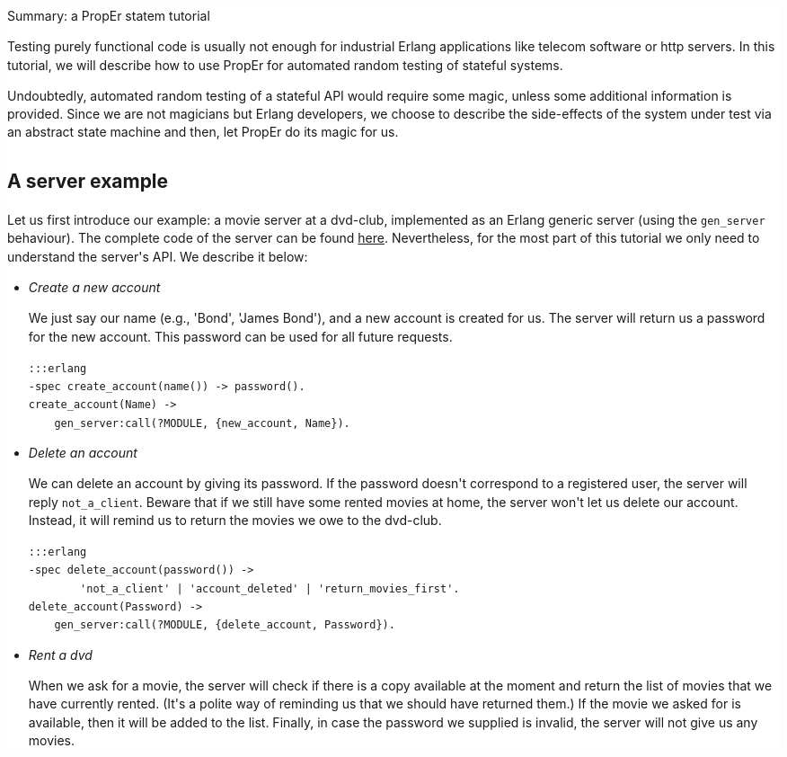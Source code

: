 Summary: a PropEr statem tutorial

Testing purely functional code is usually not enough for industrial Erlang
applications like telecom software or http servers. In this tutorial, we will
describe how to use PropEr for automated random testing of stateful systems.

Undoubtedly, automated random testing of a stateful API would require some
magic, unless some additional information is provided. Since we are not
magicians but Erlang developers, we choose to describe the side-effects of
the system under test via an abstract state machine and then, let PropEr do
its magic for us.


A server example
----------------

Let us first introduce our example: a movie server at a dvd-club, implemented
as an Erlang generic server (using the `gen_server` behaviour). The complete
code of the server can be found [here](/code/movies/movie_server.erl).
Nevertheless, for the most part of this tutorial we only need to understand
the server's API. We describe it below:

*   _Create a new account_
  
    We just say our name (e.g., 'Bond', 'James Bond'), and a new account is
    created for us. The server will return us a password for the new account.
    This password can be used for all future requests.
    
        :::erlang
        -spec create_account(name()) -> password().
        create_account(Name) ->
            gen_server:call(?MODULE, {new_account, Name}).


*   _Delete an account_
  
    We can delete an account by giving its password. If the password doesn't
    correspond to a registered user, the server will reply `not_a_client`.
    Beware that if we still have some rented movies at home, the server won't
    let us delete our account. Instead, it will remind us to return the
    movies we owe to the dvd-club.

        :::erlang
        -spec delete_account(password()) ->
                'not_a_client' | 'account_deleted' | 'return_movies_first'.
        delete_account(Password) ->
            gen_server:call(?MODULE, {delete_account, Password}).


*   _Rent a dvd_
  
     When we ask for a movie, the server will check if there is a copy
     available at the moment and return the list of movies that we have
     currently rented. (It's a polite way of reminding us that we should
     have returned them.) If the movie we asked for is available, then it
     will be added to the list. Finally, in case the password we supplied
     is invalid, the server will not give us any movies.
